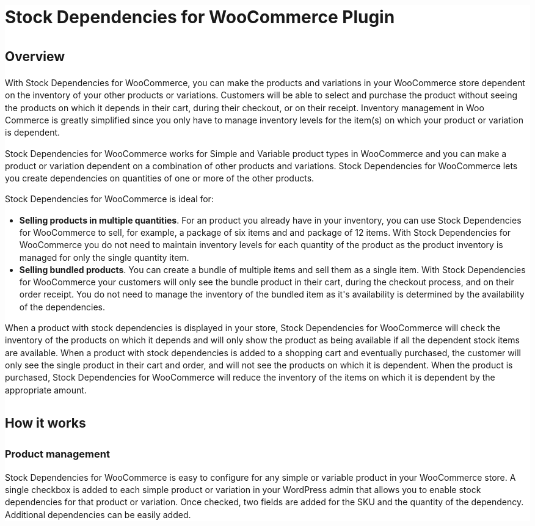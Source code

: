 # Stock Dependencies for WooCommerce Plugin

## Overview

With Stock Dependencies for WooCommerce, you can make the products and
variations in your WooCommerce store dependent on the inventory of your other
products or variations. Customers will be able to select and purchase the
product without seeing the products on which it depends in their cart, during
their checkout, or on their receipt. Inventory management in Woo Commerce is
greatly simplified since you only have to manage inventory levels for the
item(s) on which your product or variation is dependent.

Stock Dependencies for WooCommerce works for Simple and Variable product types
in WooCommerce and you can make a product or variation dependent on a
combination of other products and variations. Stock Dependencies for WooCommerce
lets you create dependencies on quantities of one or more of the other products.

Stock Dependencies for WooCommerce is ideal for:

- **Selling products in multiple quantities**. For an product you already have
  in your inventory, you can use Stock Dependencies for WooCommerce to sell, for
  example, a package of six items and and package of 12 items. With Stock
  Dependencies for WooCommerce you do not need to maintain inventory levels for
  each quantity of the product as the product inventory is managed for only the
  single quantity item.
- **Selling bundled products**. You can create a bundle of multiple items and
  sell them as a single item. With Stock Dependencies for WooCommerce your
  customers will only see the bundle product in their cart, during the checkout
  process, and on their order receipt. You do not need to manage the inventory
  of the bundled item as it's availability is determined by the availability of
  the dependencies.

When a product with stock dependencies is displayed in your store, Stock
Dependencies for WooCommerce will check the inventory of the products on which
it depends and will only show the product as being available if all the
dependent stock items are available. When a product with stock dependencies is
added to a shopping cart and eventually purchased, the customer will only see
the single product in their cart and order, and will not see the products on
which it is dependent. When the product is purchased, Stock Dependencies for
WooCommerce will reduce the inventory of the items on which it is dependent by
the appropriate amount.

## How it works

### Product management

Stock Dependencies for WooCommerce is easy to configure for any simple or
variable product in your WooCommerce store. A single checkbox is added to each
simple product or variation in your WordPress admin that allows you to enable
stock dependencies for that product or variation. Once checked, two fields are
added for the SKU and the quantity of the dependency. Additional dependencies
can be easily added.
